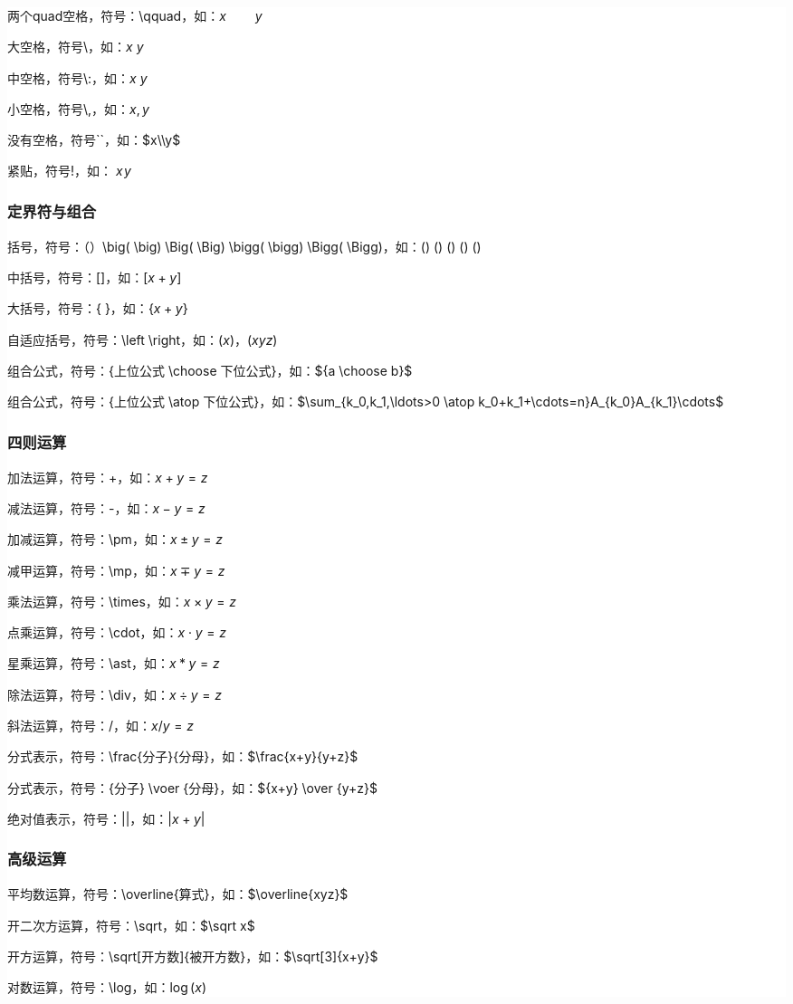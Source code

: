 两个quad空格，符号：\\qquad，如：$x \qquad y$

大空格，符号\\，如：$x \ y$

中空格，符号\\:，如：$x \: y$

小空格，符号\\,，如：$x , y$

没有空格，符号\`\`，如：$x\\y$

紧贴，符号\!，如： $x\!y$

### 定界符与组合

括号，符号：（）\big( \big) \Big( \Big) \bigg( \bigg) \Bigg( \Bigg)，如：$()$ $\big( \big)$ $\Big( \Big)$ $\bigg( \bigg)$ $\Bigg( \Bigg)$

中括号，符号：[]，如：$[x+y]$

大括号，符号：\{ \}，如：$\{x+y\}$

自适应括号，符号：\\left \\right，如：$\left(x\right)$，$\left(x{yz}\right)$

组合公式，符号：{上位公式 \\choose 下位公式}，如：${a \choose b}$

组合公式，符号：{上位公式 \\atop 下位公式}，如：$\sum_{k_0,k_1,\ldots>0 \atop k_0+k_1+\cdots=n}A_{k_0}A_{k_1}\cdots$


### 四则运算
加法运算，符号：+，如：$x+y=z$

减法运算，符号：-，如：$x-y=z$

加减运算，符号：\\pm，如：$x \pm y=z$

减甲运算，符号：\\mp，如：$x \mp y=z$

乘法运算，符号：\\times，如：$x \times y=z$

点乘运算，符号：\\cdot，如：$x \cdot y=z$

星乘运算，符号：\\ast，如：$x \ast y=z$

除法运算，符号：\\div，如：$x \div y=z$

斜法运算，符号：/，如：$x/y=z$

分式表示，符号：\\frac{分子}{分母}，如：$\frac{x+y}{y+z}$

分式表示，符号：{分子} \\voer {分母}，如：${x+y} \over {y+z}$

绝对值表示，符号：||，如：$|x+y|$

### 高级运算
平均数运算，符号：\\overline{算式}，如：$\overline{xyz}$

开二次方运算，符号：\\sqrt，如：$\sqrt x$

开方运算，符号：\\sqrt[开方数]{被开方数}，如：$\sqrt[3]{x+y}$

对数运算，符号：\\log，如：$\log(x)$


[//]: # ([ASF]:  "VSC安装MDAIO插件使用A+S+f快捷键快捷调整表格")